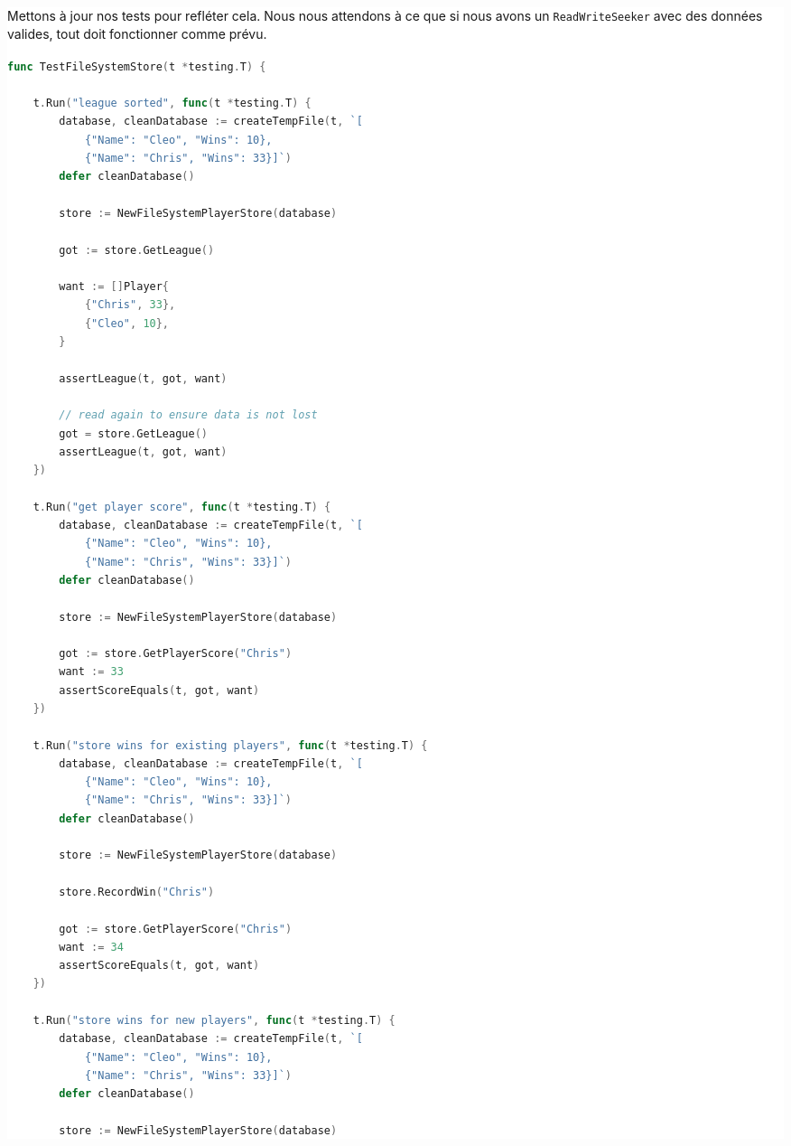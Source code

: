 Mettons à jour nos tests pour refléter cela. Nous nous attendons à ce que si nous avons un `ReadWriteSeeker` avec des données valides, tout doit fonctionner comme prévu.

```go
func TestFileSystemStore(t *testing.T) {

    t.Run("league sorted", func(t *testing.T) {
        database, cleanDatabase := createTempFile(t, `[
            {"Name": "Cleo", "Wins": 10},
            {"Name": "Chris", "Wins": 33}]`)
        defer cleanDatabase()

        store := NewFileSystemPlayerStore(database)

        got := store.GetLeague()

        want := []Player{
            {"Chris", 33},
            {"Cleo", 10},
        }

        assertLeague(t, got, want)

        // read again to ensure data is not lost
        got = store.GetLeague()
        assertLeague(t, got, want)
    })

    t.Run("get player score", func(t *testing.T) {
        database, cleanDatabase := createTempFile(t, `[
            {"Name": "Cleo", "Wins": 10},
            {"Name": "Chris", "Wins": 33}]`)
        defer cleanDatabase()

        store := NewFileSystemPlayerStore(database)

        got := store.GetPlayerScore("Chris")
        want := 33
        assertScoreEquals(t, got, want)
    })

    t.Run("store wins for existing players", func(t *testing.T) {
        database, cleanDatabase := createTempFile(t, `[
            {"Name": "Cleo", "Wins": 10},
            {"Name": "Chris", "Wins": 33}]`)
        defer cleanDatabase()

        store := NewFileSystemPlayerStore(database)

        store.RecordWin("Chris")

        got := store.GetPlayerScore("Chris")
        want := 34
        assertScoreEquals(t, got, want)
    })

    t.Run("store wins for new players", func(t *testing.T) {
        database, cleanDatabase := createTempFile(t, `[
            {"Name": "Cleo", "Wins": 10},
            {"Name": "Chris", "Wins": 33}]`)
        defer cleanDatabase()

        store := NewFileSystemPlayerStore(database)

```